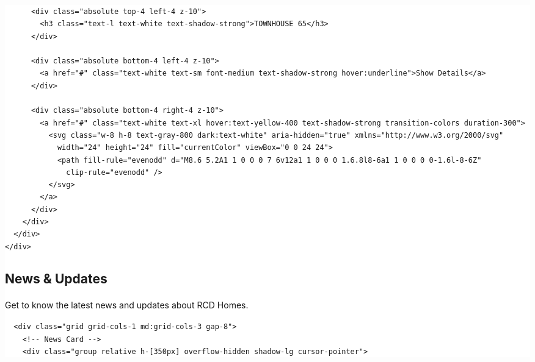           <div class="absolute top-4 left-4 z-10">
            <h3 class="text-l text-white text-shadow-strong">TOWNHOUSE 65</h3>
          </div>

          <div class="absolute bottom-4 left-4 z-10">
            <a href="#" class="text-white text-sm font-medium text-shadow-strong hover:underline">Show Details</a>
          </div>

          <div class="absolute bottom-4 right-4 z-10">
            <a href="#" class="text-white text-xl hover:text-yellow-400 text-shadow-strong transition-colors duration-300">
              <svg class="w-8 h-8 text-gray-800 dark:text-white" aria-hidden="true" xmlns="http://www.w3.org/2000/svg"
                width="24" height="24" fill="currentColor" viewBox="0 0 24 24">
                <path fill-rule="evenodd" d="M8.6 5.2A1 1 0 0 0 7 6v12a1 1 0 0 0 1.6.8l8-6a1 1 0 0 0 0-1.6l-8-6Z"
                  clip-rule="evenodd" />
              </svg>
            </a>
          </div>
        </div>
      </div>
    </div>
  </section>



  
  <section class="bg-white py-16">
    <div class="max-w-8xl mx-auto px-4 sm:px-6 lg:px-8">
      <h2 class="text-5xl font-semibold text-[#B5CB00] mb-5">News & Updates</h2>
            <div class="mb-12">
        <p>Get to know the latest news and updates about RCD Homes.</p>
      </div>

      <div class="grid grid-cols-1 md:grid-cols-3 gap-8">
        <!-- News Card -->
        <div class="group relative h-[350px] overflow-hidden shadow-lg cursor-pointer">